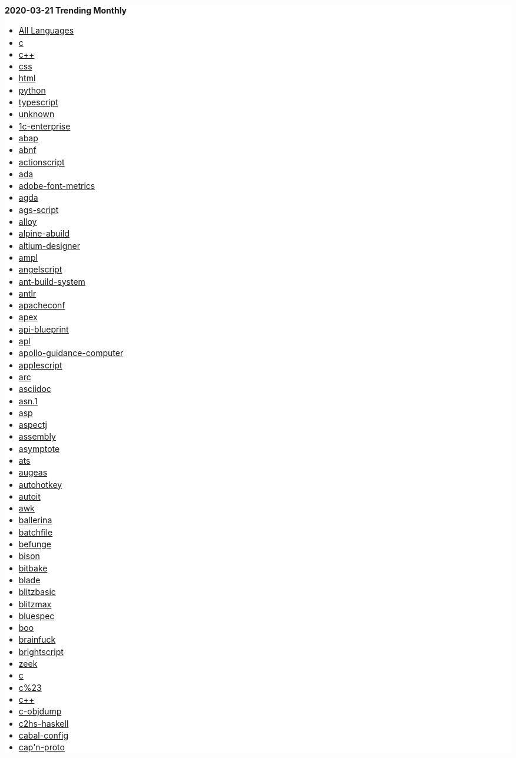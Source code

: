 

**2020-03-21 Trending Monthly**

- [All Languages](#all-languages)
- [c](#c)
- [c++](#c)
- [css](#css)
- [html](#html)
- [python](#python)
- [typescript](#typescript)
- [unknown](#unknown)
- [1c-enterprise](#1c-enterprise)
- [abap](#abap)
- [abnf](#abnf)
- [actionscript](#actionscript)
- [ada](#ada)
- [adobe-font-metrics](#adobe-font-metrics)
- [agda](#agda)
- [ags-script](#ags-script)
- [alloy](#alloy)
- [alpine-abuild](#alpine-abuild)
- [altium-designer](#altium-designer)
- [ampl](#ampl)
- [angelscript](#angelscript)
- [ant-build-system](#ant-build-system)
- [antlr](#antlr)
- [apacheconf](#apacheconf)
- [apex](#apex)
- [api-blueprint](#api-blueprint)
- [apl](#apl)
- [apollo-guidance-computer](#apollo-guidance-computer)
- [applescript](#applescript)
- [arc](#arc)
- [asciidoc](#asciidoc)
- [asn.1](#asn1)
- [asp](#asp)
- [aspectj](#aspectj)
- [assembly](#assembly)
- [asymptote](#asymptote)
- [ats](#ats)
- [augeas](#augeas)
- [autohotkey](#autohotkey)
- [autoit](#autoit)
- [awk](#awk)
- [ballerina](#ballerina)
- [batchfile](#batchfile)
- [befunge](#befunge)
- [bison](#bison)
- [bitbake](#bitbake)
- [blade](#blade)
- [blitzbasic](#blitzbasic)
- [blitzmax](#blitzmax)
- [bluespec](#bluespec)
- [boo](#boo)
- [brainfuck](#brainfuck)
- [brightscript](#brightscript)
- [zeek](#zeek)
- [c](#c-1)
- [c%23](#c)
- [c++](#c-1)
- [c-objdump](#c-objdump)
- [c2hs-haskell](#c2hs-haskell)
- [cabal-config](#cabal-config)
- [cap'n-proto](#capn-proto)